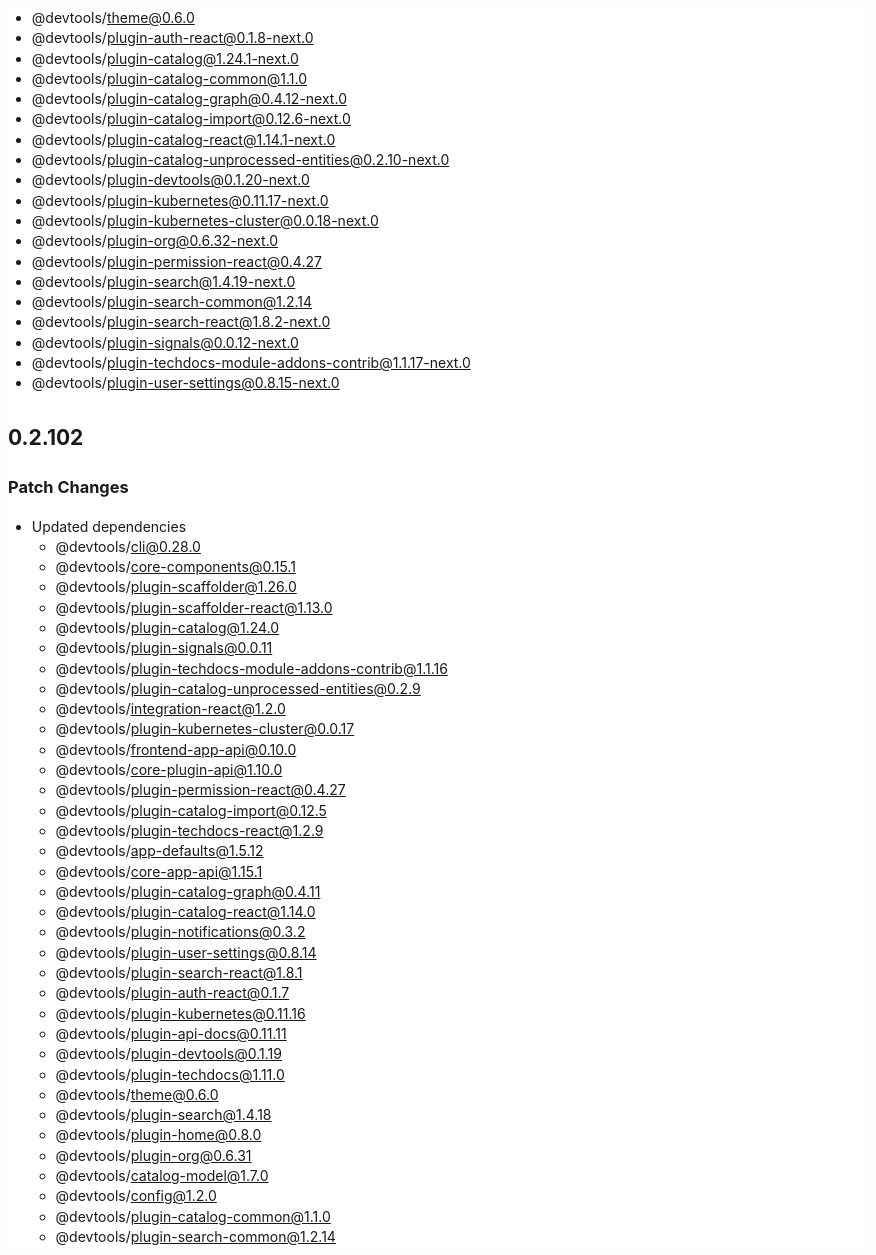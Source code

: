   - @devtools/theme@0.6.0
  - @devtools/plugin-auth-react@0.1.8-next.0
  - @devtools/plugin-catalog@1.24.1-next.0
  - @devtools/plugin-catalog-common@1.1.0
  - @devtools/plugin-catalog-graph@0.4.12-next.0
  - @devtools/plugin-catalog-import@0.12.6-next.0
  - @devtools/plugin-catalog-react@1.14.1-next.0
  - @devtools/plugin-catalog-unprocessed-entities@0.2.10-next.0
  - @devtools/plugin-devtools@0.1.20-next.0
  - @devtools/plugin-kubernetes@0.11.17-next.0
  - @devtools/plugin-kubernetes-cluster@0.0.18-next.0
  - @devtools/plugin-org@0.6.32-next.0
  - @devtools/plugin-permission-react@0.4.27
  - @devtools/plugin-search@1.4.19-next.0
  - @devtools/plugin-search-common@1.2.14
  - @devtools/plugin-search-react@1.8.2-next.0
  - @devtools/plugin-signals@0.0.12-next.0
  - @devtools/plugin-techdocs-module-addons-contrib@1.1.17-next.0
  - @devtools/plugin-user-settings@0.8.15-next.0

## 0.2.102

### Patch Changes

- Updated dependencies
  - @devtools/cli@0.28.0
  - @devtools/core-components@0.15.1
  - @devtools/plugin-scaffolder@1.26.0
  - @devtools/plugin-scaffolder-react@1.13.0
  - @devtools/plugin-catalog@1.24.0
  - @devtools/plugin-signals@0.0.11
  - @devtools/plugin-techdocs-module-addons-contrib@1.1.16
  - @devtools/plugin-catalog-unprocessed-entities@0.2.9
  - @devtools/integration-react@1.2.0
  - @devtools/plugin-kubernetes-cluster@0.0.17
  - @devtools/frontend-app-api@0.10.0
  - @devtools/core-plugin-api@1.10.0
  - @devtools/plugin-permission-react@0.4.27
  - @devtools/plugin-catalog-import@0.12.5
  - @devtools/plugin-techdocs-react@1.2.9
  - @devtools/app-defaults@1.5.12
  - @devtools/core-app-api@1.15.1
  - @devtools/plugin-catalog-graph@0.4.11
  - @devtools/plugin-catalog-react@1.14.0
  - @devtools/plugin-notifications@0.3.2
  - @devtools/plugin-user-settings@0.8.14
  - @devtools/plugin-search-react@1.8.1
  - @devtools/plugin-auth-react@0.1.7
  - @devtools/plugin-kubernetes@0.11.16
  - @devtools/plugin-api-docs@0.11.11
  - @devtools/plugin-devtools@0.1.19
  - @devtools/plugin-techdocs@1.11.0
  - @devtools/theme@0.6.0
  - @devtools/plugin-search@1.4.18
  - @devtools/plugin-home@0.8.0
  - @devtools/plugin-org@0.6.31
  - @devtools/catalog-model@1.7.0
  - @devtools/config@1.2.0
  - @devtools/plugin-catalog-common@1.1.0
  - @devtools/plugin-search-common@1.2.14
